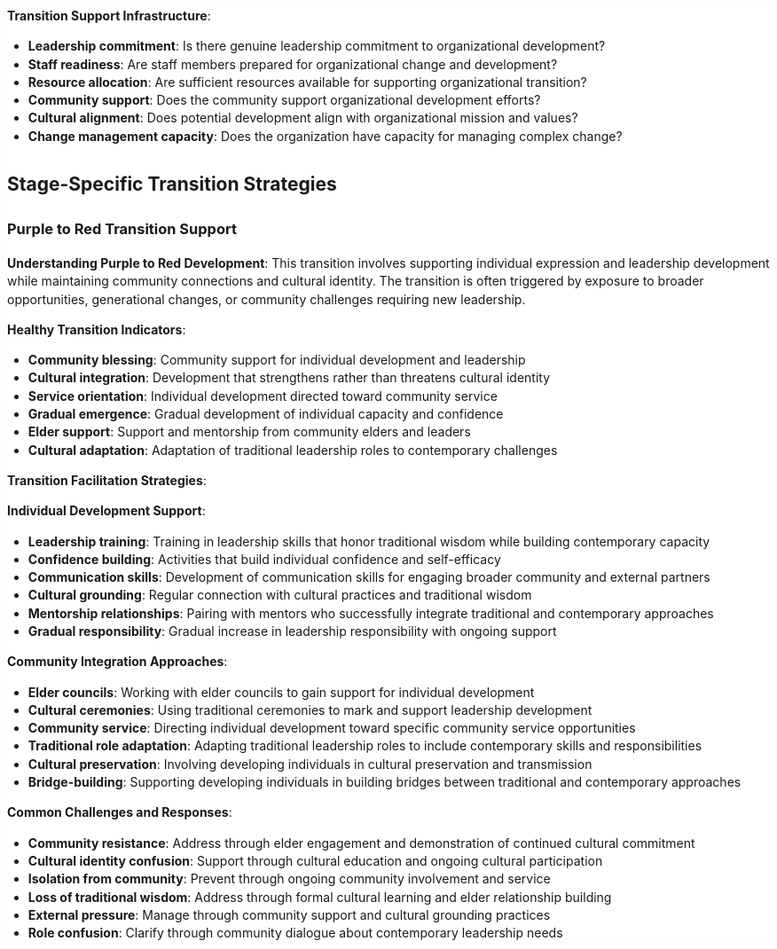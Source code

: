 **Transition Support Infrastructure**:
- **Leadership commitment**: Is there genuine leadership commitment to organizational development?
- **Staff readiness**: Are staff members prepared for organizational change and development?
- **Resource allocation**: Are sufficient resources available for supporting organizational transition?
- **Community support**: Does the community support organizational development efforts?
- **Cultural alignment**: Does potential development align with organizational mission and values?
- **Change management capacity**: Does the organization have capacity for managing complex change?

## Stage-Specific Transition Strategies

### Purple to Red Transition Support

**Understanding Purple to Red Development**:
This transition involves supporting individual expression and leadership development while maintaining community connections and cultural identity. The transition is often triggered by exposure to broader opportunities, generational changes, or community challenges requiring new leadership.

**Healthy Transition Indicators**:
- **Community blessing**: Community support for individual development and leadership
- **Cultural integration**: Development that strengthens rather than threatens cultural identity
- **Service orientation**: Individual development directed toward community service
- **Gradual emergence**: Gradual development of individual capacity and confidence
- **Elder support**: Support and mentorship from community elders and leaders
- **Cultural adaptation**: Adaptation of traditional leadership roles to contemporary challenges

**Transition Facilitation Strategies**:

**Individual Development Support**:
- **Leadership training**: Training in leadership skills that honor traditional wisdom while building contemporary capacity
- **Confidence building**: Activities that build individual confidence and self-efficacy
- **Communication skills**: Development of communication skills for engaging broader community and external partners
- **Cultural grounding**: Regular connection with cultural practices and traditional wisdom
- **Mentorship relationships**: Pairing with mentors who successfully integrate traditional and contemporary approaches
- **Gradual responsibility**: Gradual increase in leadership responsibility with ongoing support

**Community Integration Approaches**:
- **Elder councils**: Working with elder councils to gain support for individual development
- **Cultural ceremonies**: Using traditional ceremonies to mark and support leadership development
- **Community service**: Directing individual development toward specific community service opportunities
- **Traditional role adaptation**: Adapting traditional leadership roles to include contemporary skills and responsibilities
- **Cultural preservation**: Involving developing individuals in cultural preservation and transmission
- **Bridge-building**: Supporting developing individuals in building bridges between traditional and contemporary approaches

**Common Challenges and Responses**:
- **Community resistance**: Address through elder engagement and demonstration of continued cultural commitment
- **Cultural identity confusion**: Support through cultural education and ongoing cultural participation
- **Isolation from community**: Prevent through ongoing community involvement and service
- **Loss of traditional wisdom**: Address through formal cultural learning and elder relationship building
- **External pressure**: Manage through community support and cultural grounding practices
- **Role confusion**: Clarify through community dialogue about contemporary leadership needs
